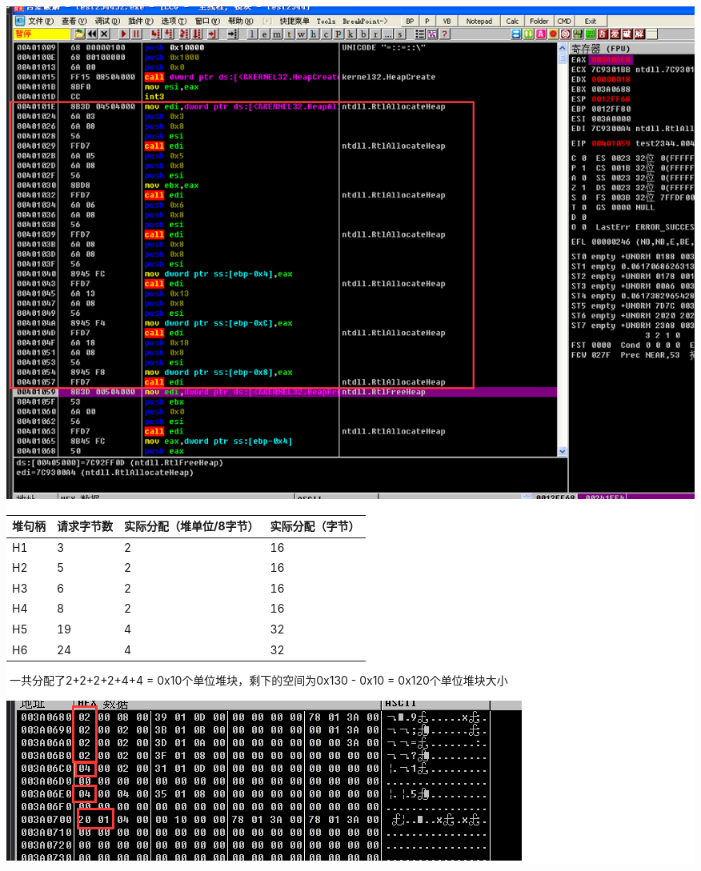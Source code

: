 ![image-20220905151120032](%E5%A0%86%E6%BA%A2%E5%87%BA%E5%9F%BA%E7%A1%80%E5%AD%A6%E4%B9%A0.assets/image-20220905151120032.png)

| 堆句柄 | 请求字节数 | 实际分配（堆单位/8字节） | 实际分配（字节） |
| ------ | ---------- | ------------------------ | ---------------- |
| H1     | 3          | 2                        | 16               |
| H2     | 5          | 2                        | 16               |
| H3     | 6          | 2                        | 16               |
| H4     | 8          | 2                        | 16               |
| H5     | 19         | 4                        | 32               |
| H6     | 24         | 4                        | 32               |

​		一共分配了2+2+2+2+4+4 = 0x10个单位堆块，剩下的空间为0x130 - 0x10 = 0x120个单位堆块大小

![image-20220905151506635](%E5%A0%86%E6%BA%A2%E5%87%BA%E5%9F%BA%E7%A1%80%E5%AD%A6%E4%B9%A0.assets/image-20220905151506635.png)
